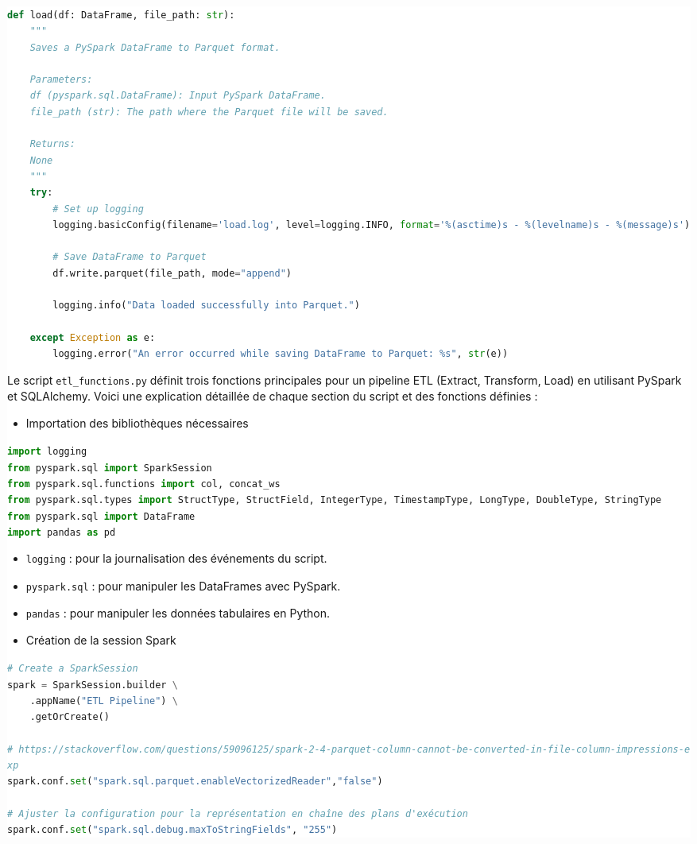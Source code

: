 ```python
def load(df: DataFrame, file_path: str):
    """
    Saves a PySpark DataFrame to Parquet format.

    Parameters:
    df (pyspark.sql.DataFrame): Input PySpark DataFrame.
    file_path (str): The path where the Parquet file will be saved.

    Returns:
    None
    """
    try:
        # Set up logging
        logging.basicConfig(filename='load.log', level=logging.INFO, format='%(asctime)s - %(levelname)s - %(message)s')

        # Save DataFrame to Parquet
        df.write.parquet(file_path, mode="append")

        logging.info("Data loaded successfully into Parquet.")

    except Exception as e:
        logging.error("An error occurred while saving DataFrame to Parquet: %s", str(e))
```


Le script `etl_functions.py` définit trois fonctions principales pour un pipeline ETL (Extract, Transform, Load) en utilisant PySpark et SQLAlchemy. Voici une explication détaillée de chaque section du script et des fonctions définies :

- Importation des bibliothèques nécessaires

```python
import logging
from pyspark.sql import SparkSession
from pyspark.sql.functions import col, concat_ws
from pyspark.sql.types import StructType, StructField, IntegerType, TimestampType, LongType, DoubleType, StringType
from pyspark.sql import DataFrame
import pandas as pd
```

- `logging` : pour la journalisation des événements du script.
- `pyspark.sql` : pour manipuler les DataFrames avec PySpark.
- `pandas` : pour manipuler les données tabulaires en Python.


- Création de la session Spark

```python
# Create a SparkSession
spark = SparkSession.builder \
    .appName("ETL Pipeline") \
    .getOrCreate()

# https://stackoverflow.com/questions/59096125/spark-2-4-parquet-column-cannot-be-converted-in-file-column-impressions-exp
spark.conf.set("spark.sql.parquet.enableVectorizedReader","false") 

# Ajuster la configuration pour la représentation en chaîne des plans d'exécution
spark.conf.set("spark.sql.debug.maxToStringFields", "255")
```
